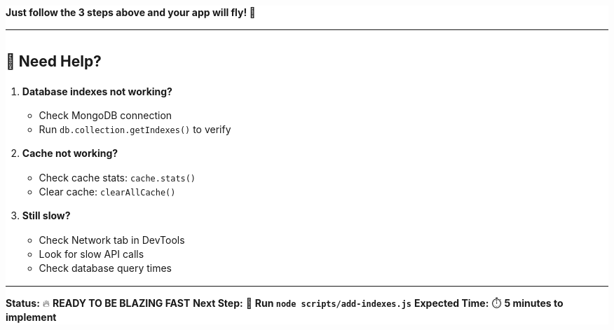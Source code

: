 **Just follow the 3 steps above and your app will fly! 🚀**

---

## 📝 Need Help?

1. **Database indexes not working?**
   - Check MongoDB connection
   - Run `db.collection.getIndexes()` to verify

2. **Cache not working?**
   - Check cache stats: `cache.stats()`
   - Clear cache: `clearAllCache()`

3. **Still slow?**
   - Check Network tab in DevTools
   - Look for slow API calls
   - Check database query times

---

**Status:** 🔥 **READY TO BE BLAZING FAST**
**Next Step:** 🎯 **Run `node scripts/add-indexes.js`**
**Expected Time:** ⏱️ **5 minutes to implement**
